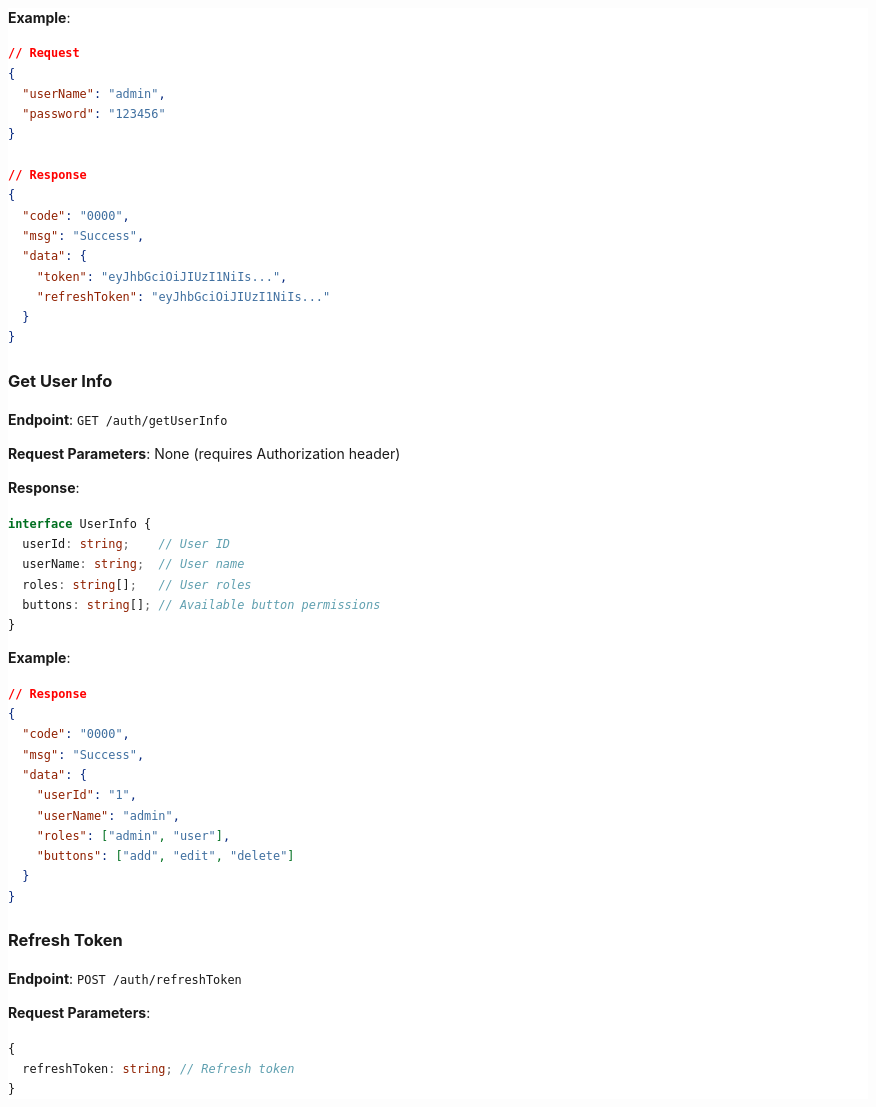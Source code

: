 **Example**:
```json
// Request
{
  "userName": "admin",
  "password": "123456"
}

// Response
{
  "code": "0000",
  "msg": "Success",
  "data": {
    "token": "eyJhbGciOiJIUzI1NiIs...",
    "refreshToken": "eyJhbGciOiJIUzI1NiIs..."
  }
}
```

### Get User Info
**Endpoint**: `GET /auth/getUserInfo`

**Request Parameters**: None (requires Authorization header)

**Response**:
```typescript
interface UserInfo {
  userId: string;    // User ID
  userName: string;  // User name
  roles: string[];   // User roles
  buttons: string[]; // Available button permissions
}
```

**Example**:
```json
// Response
{
  "code": "0000",
  "msg": "Success",
  "data": {
    "userId": "1",
    "userName": "admin",
    "roles": ["admin", "user"],
    "buttons": ["add", "edit", "delete"]
  }
}
```

### Refresh Token
**Endpoint**: `POST /auth/refreshToken`

**Request Parameters**:
```typescript
{
  refreshToken: string; // Refresh token
}
```
